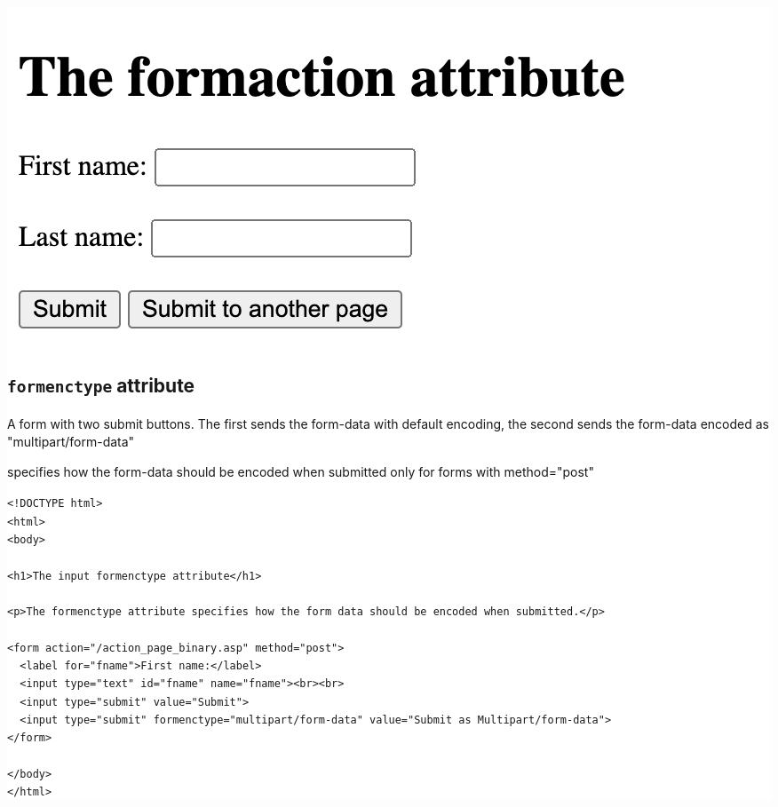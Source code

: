 ![Alt text](doc-files/hia12.png)


## `formenctype` attribute

A form with two submit buttons. The first sends the form-data with default encoding, the second sends the form-data encoded as "multipart/form-data"

specifies how the form-data should be encoded when submitted only for forms with method="post"

```
<!DOCTYPE html>
<html>
<body>

<h1>The input formenctype attribute</h1>

<p>The formenctype attribute specifies how the form data should be encoded when submitted.</p>

<form action="/action_page_binary.asp" method="post">
  <label for="fname">First name:</label>
  <input type="text" id="fname" name="fname"><br><br>
  <input type="submit" value="Submit">
  <input type="submit" formenctype="multipart/form-data" value="Submit as Multipart/form-data">
</form>

</body>
</html>
```

